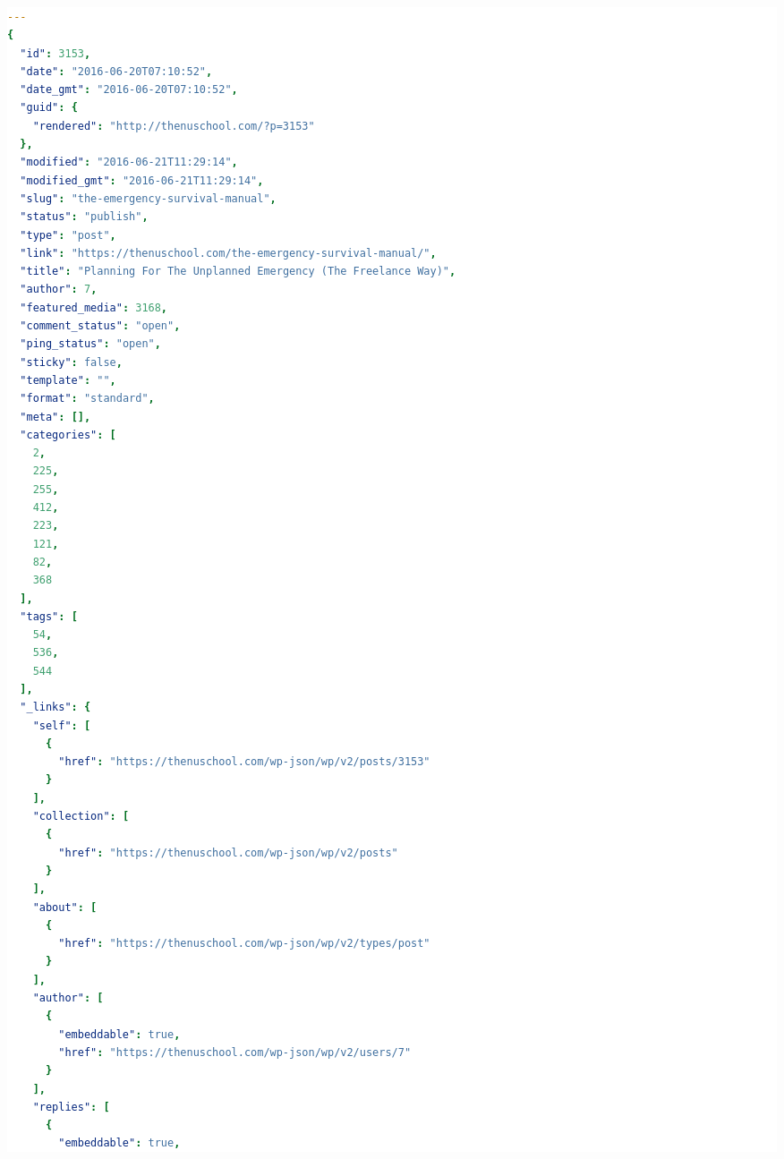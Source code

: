 ```yaml
---
{
  "id": 3153,
  "date": "2016-06-20T07:10:52",
  "date_gmt": "2016-06-20T07:10:52",
  "guid": {
    "rendered": "http://thenuschool.com/?p=3153"
  },
  "modified": "2016-06-21T11:29:14",
  "modified_gmt": "2016-06-21T11:29:14",
  "slug": "the-emergency-survival-manual",
  "status": "publish",
  "type": "post",
  "link": "https://thenuschool.com/the-emergency-survival-manual/",
  "title": "Planning For The Unplanned Emergency (The Freelance Way)",
  "author": 7,
  "featured_media": 3168,
  "comment_status": "open",
  "ping_status": "open",
  "sticky": false,
  "template": "",
  "format": "standard",
  "meta": [],
  "categories": [
    2,
    225,
    255,
    412,
    223,
    121,
    82,
    368
  ],
  "tags": [
    54,
    536,
    544
  ],
  "_links": {
    "self": [
      {
        "href": "https://thenuschool.com/wp-json/wp/v2/posts/3153"
      }
    ],
    "collection": [
      {
        "href": "https://thenuschool.com/wp-json/wp/v2/posts"
      }
    ],
    "about": [
      {
        "href": "https://thenuschool.com/wp-json/wp/v2/types/post"
      }
    ],
    "author": [
      {
        "embeddable": true,
        "href": "https://thenuschool.com/wp-json/wp/v2/users/7"
      }
    ],
    "replies": [
      {
        "embeddable": true,
```